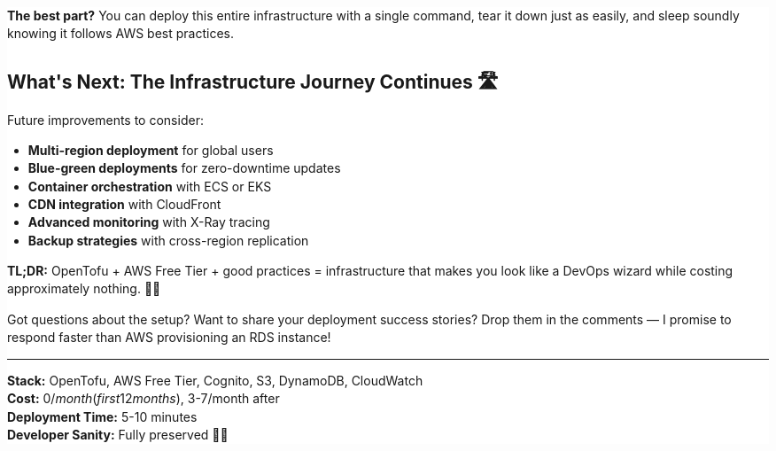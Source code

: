 **The best part?** You can deploy this entire infrastructure with a single command, tear it down just as easily, and sleep soundly knowing it follows AWS best practices.

## What's Next: The Infrastructure Journey Continues 🛣️

Future improvements to consider:
- **Multi-region deployment** for global users
- **Blue-green deployments** for zero-downtime updates
- **Container orchestration** with ECS or EKS
- **CDN integration** with CloudFront
- **Advanced monitoring** with X-Ray tracing
- **Backup strategies** with cross-region replication

**TL;DR:** OpenTofu + AWS Free Tier + good practices = infrastructure that makes you look like a DevOps wizard while costing approximately nothing. 🧙‍♂️

Got questions about the setup? Want to share your deployment success stories? Drop them in the comments — I promise to respond faster than AWS provisioning an RDS instance!

---

**Stack:** OpenTofu, AWS Free Tier, Cognito, S3, DynamoDB, CloudWatch  
**Cost:** $0/month (first 12 months), ~$3-7/month after  
**Deployment Time:** 5-10 minutes  
**Developer Sanity:** Fully preserved 🧠✨
